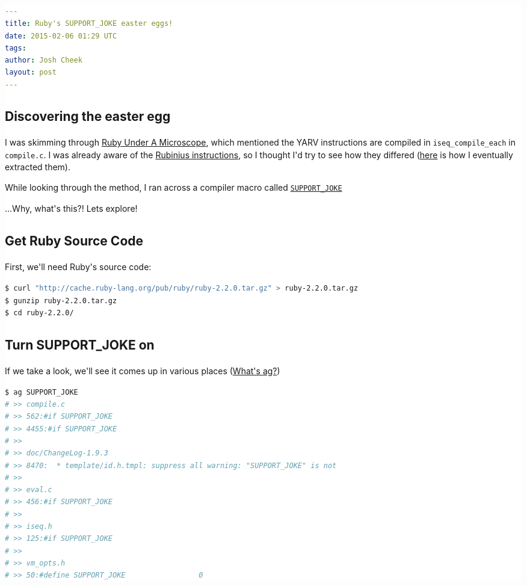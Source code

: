 ```yaml
---
title: Ruby's SUPPORT_JOKE easter eggs!
date: 2015-02-06 01:29 UTC
tags:
author: Josh Cheek
layout: post
---
```


## Discovering the easter egg

I was skimming through [Ruby Under A Microscope](http://www.amazon.com/dp/1593275277),
which mentioned the YARV instructions are compiled in `iseq_compile_each` in `compile.c`.
I was already aware of the [Rubinius instructions](http://rubini.us/doc/en/virtual-machine/instructions/),
so I thought I'd try to see how they differed
(<a href="#yarv_instructions_footnote" name="yarv_instructions_link">here</a>
is how I eventually extracted them).

While looking through the method, I ran across a compiler macro called
[`SUPPORT_JOKE`](https://github.com/ruby/ruby/blob/3d775f1c6fe9f558be8c9d4a3f3db8f472fd2bae/compile.c#L4458-4521)

...Why, what's this?! Lets explore!

## Get Ruby Source Code

First, we'll need Ruby's source code:

```sh
$ curl "http://cache.ruby-lang.org/pub/ruby/ruby-2.2.0.tar.gz" > ruby-2.2.0.tar.gz
$ gunzip ruby-2.2.0.tar.gz
$ cd ruby-2.2.0/
```

## Turn SUPPORT_JOKE on

If we take a look, we'll see it comes up in various places
(<a href="#whats_ag_footnote" name="whats_ag_link">What's ag?</a>)

```sh
$ ag SUPPORT_JOKE
# >> compile.c
# >> 562:#if SUPPORT_JOKE
# >> 4455:#if SUPPORT_JOKE
# >>
# >> doc/ChangeLog-1.9.3
# >> 8470:	* template/id.h.tmpl: suppress all warning: "SUPPORT_JOKE" is not
# >>
# >> eval.c
# >> 456:#if SUPPORT_JOKE
# >>
# >> iseq.h
# >> 125:#if SUPPORT_JOKE
# >>
# >> vm_opts.h
# >> 50:#define SUPPORT_JOKE                 0
```
